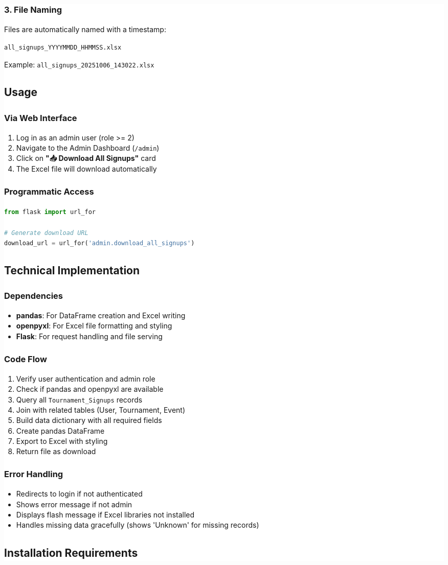### 3. File Naming
Files are automatically named with a timestamp:
```
all_signups_YYYYMMDD_HHMMSS.xlsx
```
Example: `all_signups_20251006_143022.xlsx`

## Usage

### Via Web Interface
1. Log in as an admin user (role >= 2)
2. Navigate to the Admin Dashboard (`/admin`)
3. Click on **"📥 Download All Signups"** card
4. The Excel file will download automatically

### Programmatic Access
```python
from flask import url_for

# Generate download URL
download_url = url_for('admin.download_all_signups')
```

## Technical Implementation

### Dependencies
- **pandas**: For DataFrame creation and Excel writing
- **openpyxl**: For Excel file formatting and styling
- **Flask**: For request handling and file serving

### Code Flow
1. Verify user authentication and admin role
2. Check if pandas and openpyxl are available
3. Query all `Tournament_Signups` records
4. Join with related tables (User, Tournament, Event)
5. Build data dictionary with all required fields
6. Create pandas DataFrame
7. Export to Excel with styling
8. Return file as download

### Error Handling
- Redirects to login if not authenticated
- Shows error message if not admin
- Displays flash message if Excel libraries not installed
- Handles missing data gracefully (shows 'Unknown' for missing records)

## Installation Requirements
